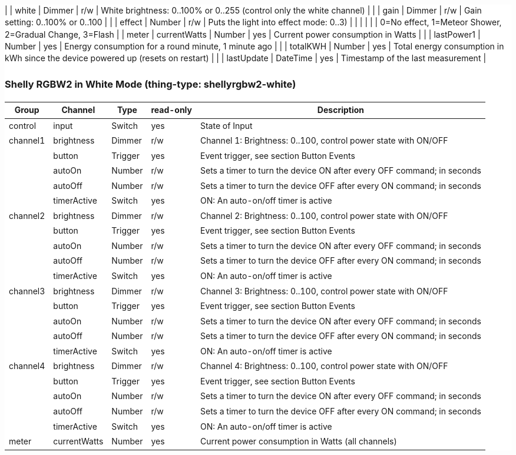 |         | white        | Dimmer   | r/w       | White brightness: 0..100% or 0..255 (control only the white channel)            |
|         | gain         | Dimmer   | r/w       | Gain setting: 0..100%     or 0..100                                             |
|         | effect       | Number   | r/w       | Puts the light into effect mode: 0..3)                                          |
|         |              |          |           | 0=No effect, 1=Meteor Shower, 2=Gradual Change, 3=Flash                         |
| meter   | currentWatts | Number   | yes       | Current power consumption in Watts                                              |
|         | lastPower1   | Number   | yes       | Energy consumption for a round minute, 1 minute  ago                            |
|         | totalKWH     | Number   | yes       | Total energy consumption in kWh since the device powered up (resets on restart) |
|         | lastUpdate   | DateTime | yes       | Timestamp of the last measurement                                               |

### Shelly RGBW2 in White Mode (thing-type: shellyrgbw2-white)

| Group    | Channel      | Type    | read-only | Description                                                             |
| -------- | ------------ | ------- | --------- | ----------------------------------------------------------------------- |
| control  | input        | Switch  | yes       | State of Input                                                          |
| channel1 | brightness   | Dimmer  | r/w       | Channel 1: Brightness: 0..100, control power state with ON/OFF          |
|          | button       | Trigger | yes       | Event trigger, see section Button Events                                |
|          | autoOn       | Number  | r/w       | Sets a  timer to turn the device ON after every OFF command; in seconds |
|          | autoOff      | Number  | r/w       | Sets a  timer to turn the device OFF after every ON command; in seconds |
|          | timerActive  | Switch  | yes       | ON: An auto-on/off timer is active                                      |
| channel2 | brightness   | Dimmer  | r/w       | Channel 2: Brightness: 0..100, control power state with ON/OFF          |
|          | button       | Trigger | yes       | Event trigger, see section Button Events                                |
|          | autoOn       | Number  | r/w       | Sets a  timer to turn the device ON after every OFF command; in seconds |
|          | autoOff      | Number  | r/w       | Sets a  timer to turn the device OFF after every ON command; in seconds |
|          | timerActive  | Switch  | yes       | ON: An auto-on/off timer is active                                      |
| channel3 | brightness   | Dimmer  | r/w       | Channel 3: Brightness: 0..100, control power state with ON/OFF          |
|          | button       | Trigger | yes       | Event trigger, see section Button Events                                |
|          | autoOn       | Number  | r/w       | Sets a  timer to turn the device ON after every OFF command; in seconds |
|          | autoOff      | Number  | r/w       | Sets a  timer to turn the device OFF after every ON command; in seconds |
|          | timerActive  | Switch  | yes       | ON: An auto-on/off timer is active                                      |
| channel4 | brightness   | Dimmer  | r/w       | Channel 4: Brightness: 0..100, control power state with ON/OFF          |
|          | button       | Trigger | yes       | Event trigger, see section Button Events                                |
|          | autoOn       | Number  | r/w       | Sets a  timer to turn the device ON after every OFF command; in seconds |
|          | autoOff      | Number  | r/w       | Sets a  timer to turn the device OFF after every ON command; in seconds |
|          | timerActive  | Switch  | yes       | ON: An auto-on/off timer is active                                      |
| meter    | currentWatts | Number  | yes       | Current power consumption in Watts (all channels)                       |
